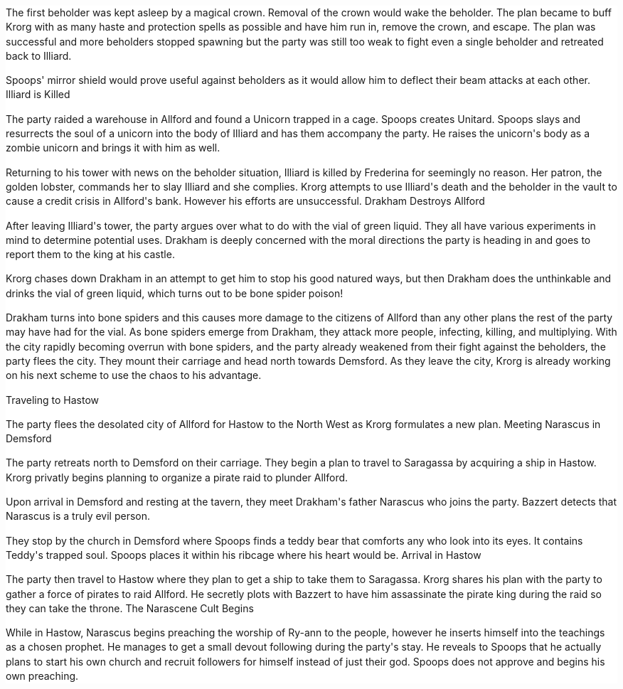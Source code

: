 The first beholder was kept asleep by a magical crown. Removal of the crown would wake the beholder. The plan became to buff Krorg with as many haste and protection spells as possible and have him run in, remove the crown, and escape. The plan was successful and more beholders stopped spawning but the party was still too weak to fight even a single beholder and retreated back to Illiard.

Spoops' mirror shield would prove useful against beholders as it would allow him to deflect their beam attacks at each other.
Illiard is Killed

The party raided a warehouse in Allford and found a Unicorn trapped in a cage. Spoops creates Unitard. Spoops slays and resurrects the soul of a unicorn into the body of Illiard and has them accompany the party. He raises the unicorn's body as a zombie unicorn and brings it with him as well.

Returning to his tower with news on the beholder situation, Illiard is killed by Frederina for seemingly no reason. Her patron, the golden lobster, commands her to slay Illiard and she complies. Krorg attempts to use Illiard's death and the beholder in the vault to cause a credit crisis in Allford's bank. However his efforts are unsuccessful.
Drakham Destroys Allford

After leaving Illiard's tower, the party argues over what to do with the vial of green liquid. They all have various experiments in mind to determine potential uses. Drakham is deeply concerned with the moral directions the party is heading in and goes to report them to the king at his castle.

Krorg chases down Drakham in an attempt to get him to stop his good natured ways, but then Drakham does the unthinkable and drinks the vial of green liquid, which turns out to be bone spider poison!

Drakham turns into bone spiders and this causes more damage to the citizens of Allford than any other plans the rest of the party may have had for the vial. As bone spiders emerge from Drakham, they attack more people, infecting, killing, and multiplying. With the city rapidly becoming overrun with bone spiders, and the party already weakened from their fight against the beholders, the party flees the city. They mount their carriage and head north towards Demsford. As they leave the city, Krorg is already working on his next scheme to use the chaos to his advantage.

 Traveling to Hastow

The party flees the desolated city of Allford for Hastow to the North West as Krorg formulates a new plan.
Meeting Narascus in Demsford

The party retreats north to Demsford on their carriage. They begin a plan to travel to Saragassa by acquiring a ship in Hastow. Krorg privatly begins planning to organize a pirate raid to plunder Allford.

Upon arrival in Demsford and resting at the tavern, they meet Drakham's father Narascus who joins the party. Bazzert detects that Narascus is a truly evil person.

They stop by the church in Demsford where Spoops finds a teddy bear that comforts any who look into its eyes. It contains Teddy's trapped soul. Spoops places it within his ribcage where his heart would be.
Arrival in Hastow

The party then travel to Hastow where they plan to get a ship to take them to Saragassa. Krorg shares his plan with the party to gather a force of pirates to raid Allford. He secretly plots with Bazzert to have him assassinate the pirate king during the raid so they can take the throne.
The Narascene Cult Begins

While in Hastow, Narascus begins preaching the worship of Ry-ann to the people, however he inserts himself into the teachings as a chosen prophet. He manages to get a small devout following during the party's stay. He reveals to Spoops that he actually plans to start his own church and recruit followers for himself instead of just their god. Spoops does not approve and begins his own preaching.
